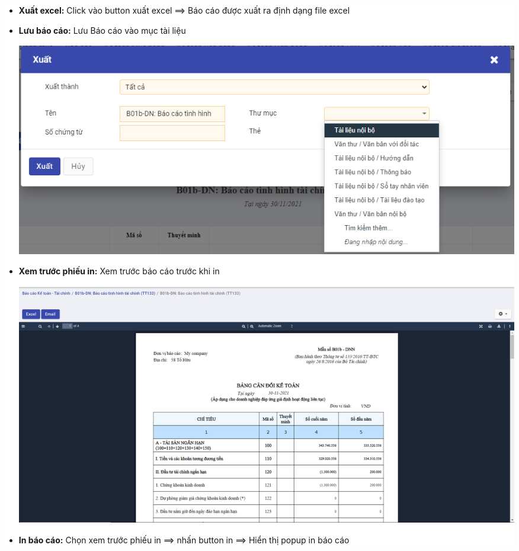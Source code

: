 - **Xuất excel:** Click vào button xuất excel ==> Báo cáo được xuất ra định dạng file excel

- **Lưu báo cáo:** Lưu Báo cáo vào mục tài liệu

  ![](images/fin_BC_bangcanKT_B01b_TT133_4.png)

  

- **Xem trước phiếu in:** Xem trước báo cáo trước khi in

  ![](images/fin_BC_bangcanKT_B01b_TT133_5.png)

  

- **In báo cáo:** Chọn xem trước phiếu in ==> nhấn button in  ==>  Hiển thị popup in báo cáo
